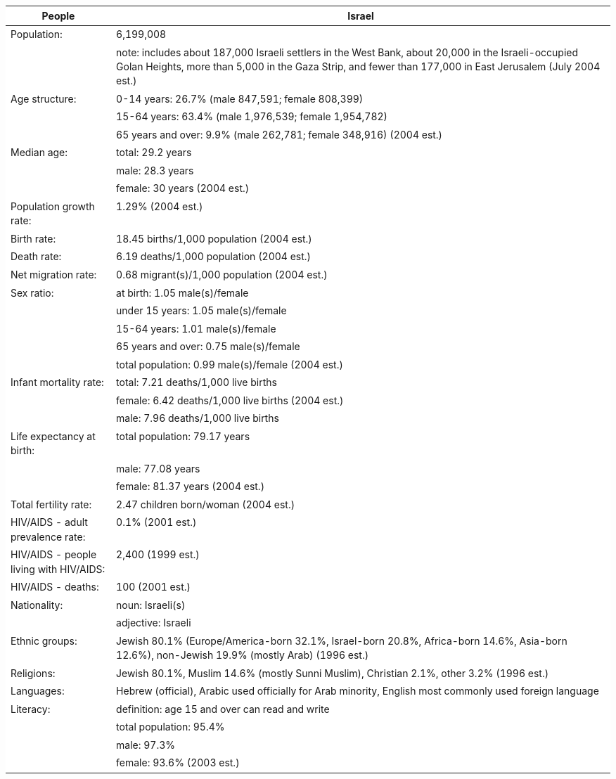 | People | Israel |
| --- | --- |
| Population: | 6,199,008 |
| | note: includes about 187,000 Israeli settlers in the West Bank, about 20,000 in the Israeli-occupied Golan Heights, more than 5,000 in the Gaza Strip, and fewer than 177,000 in East Jerusalem (July 2004 est.) |
| Age structure: | 0-14 years: 26.7% (male 847,591; female 808,399) |
| | 15-64 years: 63.4% (male 1,976,539; female 1,954,782) |
| | 65 years and over: 9.9% (male 262,781; female 348,916) (2004 est.) |
| Median age: | total: 29.2 years |
| | male: 28.3 years |
| | female: 30 years (2004 est.) |
| Population growth rate: | 1.29% (2004 est.) |
| Birth rate: | 18.45 births/1,000 population (2004 est.) |
| Death rate: | 6.19 deaths/1,000 population (2004 est.) |
| Net migration rate: | 0.68 migrant(s)/1,000 population (2004 est.) |
| Sex ratio: | at birth: 1.05 male(s)/female |
| | under 15 years: 1.05 male(s)/female |
| | 15-64 years: 1.01 male(s)/female |
| | 65 years and over: 0.75 male(s)/female |
| | total population: 0.99 male(s)/female (2004 est.) |
| Infant mortality rate: | total: 7.21 deaths/1,000 live births |
| | female: 6.42 deaths/1,000 live births (2004 est.) |
| | male: 7.96 deaths/1,000 live births |
| Life expectancy at birth: | total population: 79.17 years |
| | male: 77.08 years |
| | female: 81.37 years (2004 est.) |
| Total fertility rate: | 2.47 children born/woman (2004 est.) |
| HIV/AIDS - adult prevalence rate: | 0.1% (2001 est.) |
| HIV/AIDS - people living with HIV/AIDS: | 2,400 (1999 est.) |
| HIV/AIDS - deaths: | 100 (2001 est.) |
| Nationality: | noun: Israeli(s) |
| | adjective: Israeli |
| Ethnic groups: | Jewish 80.1% (Europe/America-born 32.1%, Israel-born 20.8%, Africa-born 14.6%, Asia-born 12.6%), non-Jewish 19.9% (mostly Arab) (1996 est.) |
| Religions: | Jewish 80.1%, Muslim 14.6% (mostly Sunni Muslim), Christian 2.1%, other 3.2% (1996 est.) |
| Languages: | Hebrew (official), Arabic used officially for Arab minority, English most commonly used foreign language |
| Literacy: | definition: age 15 and over can read and write |
| | total population: 95.4% |
| | male: 97.3% |
| | female: 93.6% (2003 est.) |
